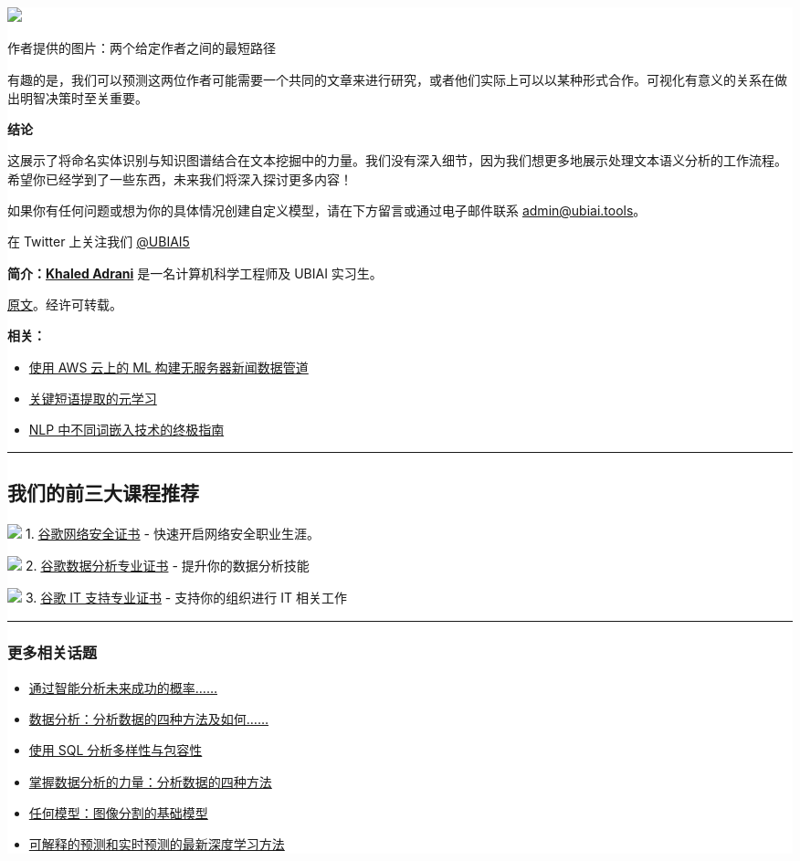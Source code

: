![](../Images/dbafefa8ad1eb1ef7c48f6eaecf7acf6.png)

作者提供的图片：两个给定作者之间的最短路径

有趣的是，我们可以预测这两位作者可能需要一个共同的文章来进行研究，或者他们实际上可以以某种形式合作。可视化有意义的关系在做出明智决策时至关重要。

**结论**

这展示了将命名实体识别与知识图谱结合在文本挖掘中的力量。我们没有深入细节，因为我们想更多地展示处理文本语义分析的工作流程。希望你已经学到了一些东西，未来我们将深入探讨更多内容！

如果你有任何问题或想为你的具体情况创建自定义模型，请在下方留言或通过电子邮件联系 admin@ubiai.tools。

在 Twitter 上关注我们 [@UBIAI5](https://twitter.com/UBIAI5)

**简介：[Khaled Adrani](https://www.linkedin.com/in/khaled-adrani/)** 是一名计算机科学工程师及 UBIAI 实习生。

[原文](https://medium.com/ubiai-nlp/analyzing-scientific-documents-with-fine-tuned-scibert-ner-model-and-neo4j-133015a29418)。经许可转载。

**相关：**

+   [使用 AWS 云上的 ML 构建无服务器新闻数据管道](/2021/11/build-serverless-news-data-pipeline-ml-aws-cloud.html)

+   [关键短语提取的元学习](/2021/12/metalearning-keyphrase-extraction.html)

+   [NLP 中不同词嵌入技术的终极指南](/2021/11/guide-word-embedding-techniques-nlp.html)

* * *

## 我们的前三大课程推荐

![](../Images/0244c01ba9267c002ef39d4907e0b8fb.png) 1\. [谷歌网络安全证书](https://www.kdnuggets.com/google-cybersecurity) - 快速开启网络安全职业生涯。

![](../Images/e225c49c3c91745821c8c0368bf04711.png) 2\. [谷歌数据分析专业证书](https://www.kdnuggets.com/google-data-analytics) - 提升你的数据分析技能

![](../Images/0244c01ba9267c002ef39d4907e0b8fb.png) 3\. [谷歌 IT 支持专业证书](https://www.kdnuggets.com/google-itsupport) - 支持你的组织进行 IT 相关工作

* * *

### 更多相关话题

+   [通过智能分析未来成功的概率……](https://www.kdnuggets.com/2022/02/analyzing-probability-future-success-intelligence-node-attributes-evolution-model.html)

+   [数据分析：分析数据的四种方法及如何……](https://www.kdnuggets.com/2023/04/data-analytics-four-approaches-analyzing-data-effectively.html)

+   [使用 SQL 分析多样性与包容性](https://www.kdnuggets.com/2022/11/analyzing-diversity-inclusion-sql.html)

+   [掌握数据分析的力量：分析数据的四种方法](https://www.kdnuggets.com/2023/03/master-power-data-analytics-four-approaches-analyzing-data.html)

+   [任何模型：图像分割的基础模型](https://www.kdnuggets.com/2023/07/segment-anything-model-foundation-model-image-segmentation.html)

+   [可解释的预测和实时预测的最新深度学习方法](https://www.kdnuggets.com/2021/12/sota-explainable-forecasting-and-nowcasting.html)
